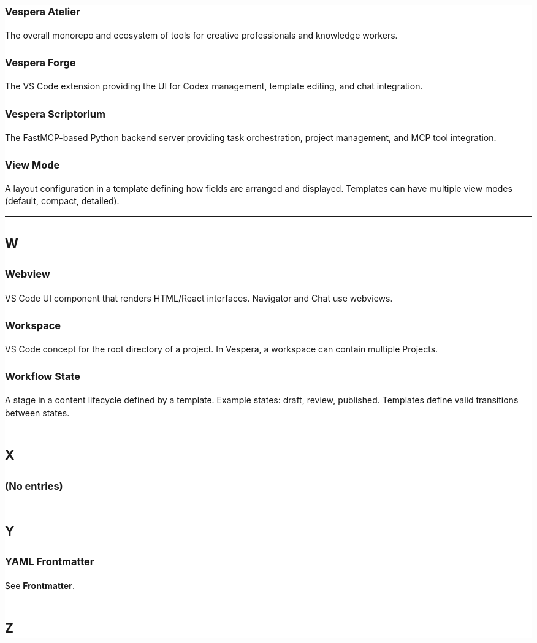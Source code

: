 ### Vespera Atelier
The overall monorepo and ecosystem of tools for creative professionals and knowledge workers.

### Vespera Forge
The VS Code extension providing the UI for Codex management, template editing, and chat integration.

### Vespera Scriptorium
The FastMCP-based Python backend server providing task orchestration, project management, and MCP tool integration.

### View Mode
A layout configuration in a template defining how fields are arranged and displayed. Templates can have multiple view modes (default, compact, detailed).

---

## W

### Webview
VS Code UI component that renders HTML/React interfaces. Navigator and Chat use webviews.

### Workspace
VS Code concept for the root directory of a project. In Vespera, a workspace can contain multiple Projects.

### Workflow State
A stage in a content lifecycle defined by a template. Example states: draft, review, published. Templates define valid transitions between states.

---

## X

### (No entries)

---

## Y

### YAML Frontmatter
See **Frontmatter**.

---

## Z
